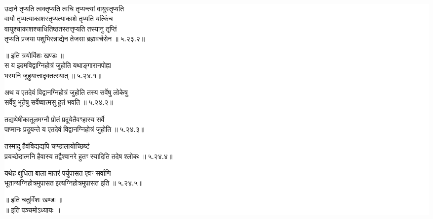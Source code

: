 उदाने तृप्यति त्वक्तृप्यति त्वचि तृप्यन्त्यां वायुस्तृप्यति    
वायौ तृप्यत्याकाशस्तृप्यत्याकाशे तृप्यति यत्किंच    
वायुश्चाकाशश्चाधितिष्ठतस्तत्तृप्यति तस्यानु तृप्तिं    
तृप्यति प्रजया पशुभिरन्नाद्येन तेजसा ब्रह्मवर्चसेन ॥ ५.२३.२॥    
    
॥ इति  त्रयोविंशः खण्डः ॥    
स य इदमविद्वाग्निहोत्रं जुहोति यथाङ्गारानपोह्य    
भस्मनि जुहुयात्तादृक्तत्स्यात् ॥ ५.२४.१॥    
    
अथ य एतदेवं विद्वानग्निहोत्रं जुहोति तस्य सर्वेषु लोकेषु    
सर्वेषु भूतेषु सर्वेष्वात्मसु हुतं भवति ॥ ५.२४.२॥    
    
तद्यथेषीकातूलमग्नौ प्रोतं प्रदूयेतैवꣳहास्य सर्वे    
पाप्मानः प्रदूयन्ते य एतदेवं विद्वानग्निहोत्रं जुहोति ॥ ५.२४.३॥    
    
तस्मादु हैवंविद्यद्यपि चण्डालायोच्छिष्टं    
प्रयच्छेदात्मनि हैवास्य तद्वैश्वानरे हुतꣳ स्यादिति तदेष श्लोकः ॥ ५.२४.४॥    
    
यथेह क्षुधिता बाला मातरं पर्युपासत एवꣳ सर्वाणि    
भूतान्यग्निहोत्रमुपासत इत्यग्निहोत्रमुपासत इति ॥ ५.२४.५॥    
    
॥ इति  चतुर्विंशः खण्डः ॥    
॥ इति पञ्चमोऽध्यायः ॥    
    
